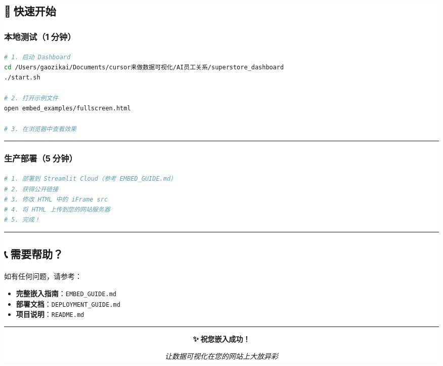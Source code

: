 
## 🚀 快速开始

### 本地测试（1 分钟）

```bash
# 1. 启动 Dashboard
cd /Users/gaozikai/Documents/cursor来做数据可视化/AI员工关系/superstore_dashboard
./start.sh

# 2. 打开示例文件
open embed_examples/fullscreen.html

# 3. 在浏览器中查看效果
```

---

### 生产部署（5 分钟）

```bash
# 1. 部署到 Streamlit Cloud（参考 EMBED_GUIDE.md）
# 2. 获得公开链接
# 3. 修改 HTML 中的 iFrame src
# 4. 将 HTML 上传到您的网站服务器
# 5. 完成！
```

---

## 📞 需要帮助？

如有任何问题，请参考：
- **完整嵌入指南**：`EMBED_GUIDE.md`
- **部署文档**：`DEPLOYMENT_GUIDE.md`
- **项目说明**：`README.md`

---

<div align="center">

**✨ 祝您嵌入成功！**

*让数据可视化在您的网站上大放异彩*

</div>

